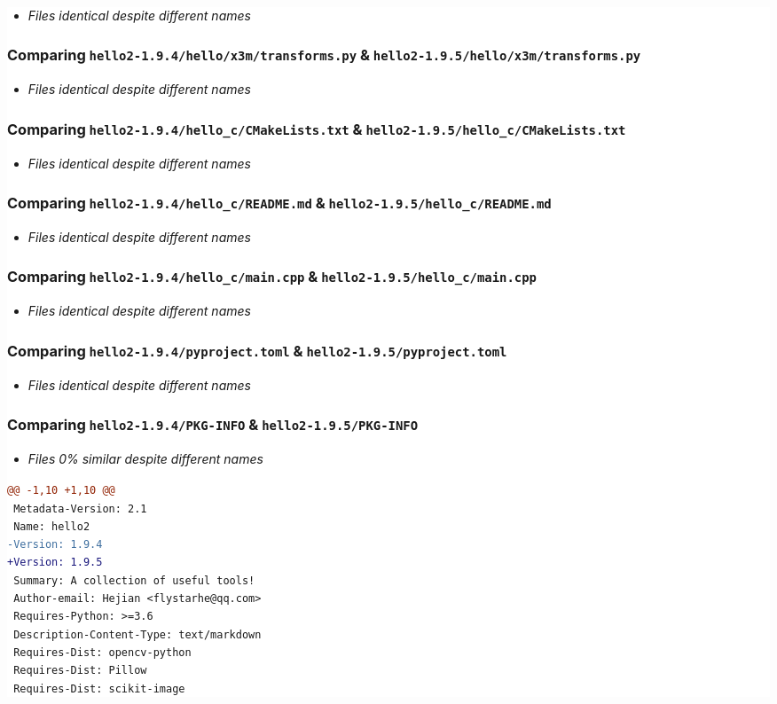  * *Files identical despite different names*

### Comparing `hello2-1.9.4/hello/x3m/transforms.py` & `hello2-1.9.5/hello/x3m/transforms.py`

 * *Files identical despite different names*

### Comparing `hello2-1.9.4/hello_c/CMakeLists.txt` & `hello2-1.9.5/hello_c/CMakeLists.txt`

 * *Files identical despite different names*

### Comparing `hello2-1.9.4/hello_c/README.md` & `hello2-1.9.5/hello_c/README.md`

 * *Files identical despite different names*

### Comparing `hello2-1.9.4/hello_c/main.cpp` & `hello2-1.9.5/hello_c/main.cpp`

 * *Files identical despite different names*

### Comparing `hello2-1.9.4/pyproject.toml` & `hello2-1.9.5/pyproject.toml`

 * *Files identical despite different names*

### Comparing `hello2-1.9.4/PKG-INFO` & `hello2-1.9.5/PKG-INFO`

 * *Files 0% similar despite different names*

```diff
@@ -1,10 +1,10 @@
 Metadata-Version: 2.1
 Name: hello2
-Version: 1.9.4
+Version: 1.9.5
 Summary: A collection of useful tools!
 Author-email: Hejian <flystarhe@qq.com>
 Requires-Python: >=3.6
 Description-Content-Type: text/markdown
 Requires-Dist: opencv-python
 Requires-Dist: Pillow
 Requires-Dist: scikit-image
```

